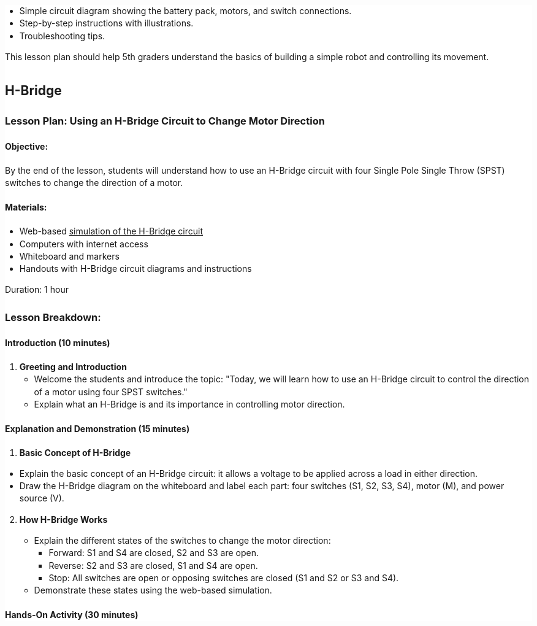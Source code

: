 -   Simple circuit diagram showing the battery pack, motors, and switch connections.
-   Step-by-step instructions with illustrations.
-   Troubleshooting tips.

This lesson plan should help 5th graders understand the basics of building a simple robot and controlling its movement.

## H-Bridge

### Lesson Plan: Using an H-Bridge Circuit to Change Motor Direction

#### Objective:

By the end of the lesson, students will understand how to use 
an H-Bridge circuit with four Single Pole Single Throw (SPST) switches to change the direction of a motor.

#### Materials:

-   Web-based [simulation of the H-Bridge circuit](../sims/h-bridge/index.md)
-   Computers with internet access
-   Whiteboard and markers
-   Handouts with H-Bridge circuit diagrams and instructions

Duration: 1 hour

### Lesson Breakdown:

#### Introduction (10 minutes)

1.  **Greeting and Introduction**
    -   Welcome the students and introduce the topic: "Today, we will learn how to use an H-Bridge circuit to control the direction of a motor using four SPST switches."
    -   Explain what an H-Bridge is and its importance in controlling motor direction.

#### Explanation and Demonstration (15 minutes)

1.  **Basic Concept of H-Bridge**

-   Explain the basic concept of an H-Bridge circuit: it allows a voltage to be applied across a load in either direction.
-   Draw the H-Bridge diagram on the whiteboard and label each part: four switches (S1, S2, S3, S4), motor (M), and power source (V).

2.  **How H-Bridge Works**

    -   Explain the different states of the switches to change the motor direction:
        -   Forward: S1 and S4 are closed, S2 and S3 are open.
        -   Reverse: S2 and S3 are closed, S1 and S4 are open.
        -   Stop: All switches are open or opposing switches are closed (S1 and S2 or S3 and S4).
    -   Demonstrate these states using the web-based simulation.

#### Hands-On Activity (30 minutes)

